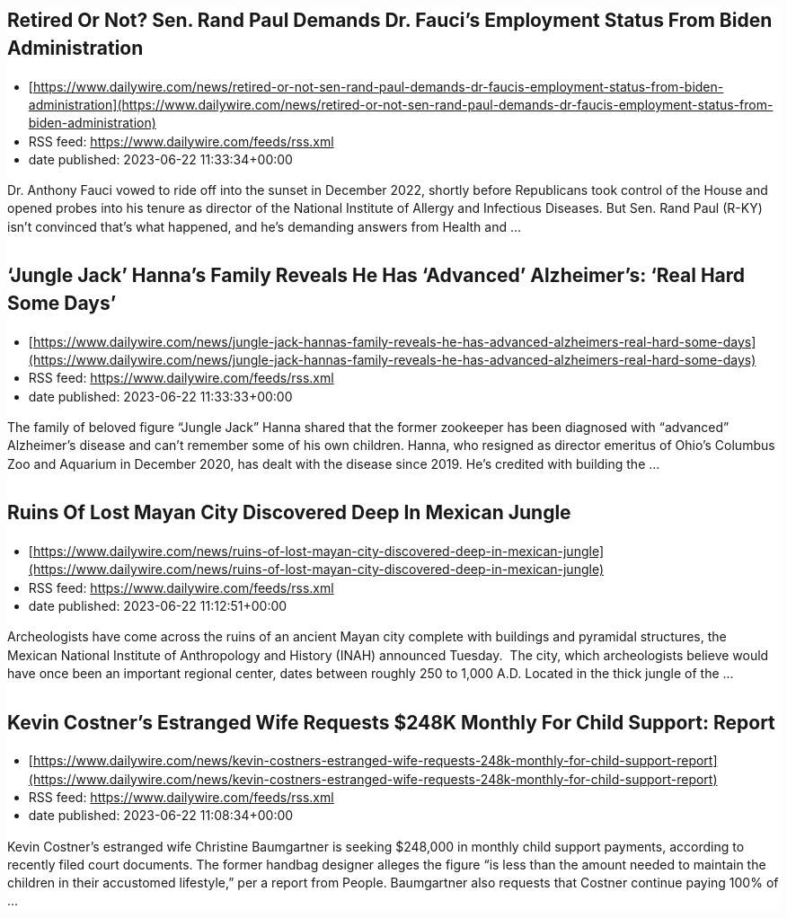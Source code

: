 ## Retired Or Not? Sen. Rand Paul Demands Dr. Fauci’s Employment Status From Biden Administration
 - [https://www.dailywire.com/news/retired-or-not-sen-rand-paul-demands-dr-faucis-employment-status-from-biden-administration](https://www.dailywire.com/news/retired-or-not-sen-rand-paul-demands-dr-faucis-employment-status-from-biden-administration)
 - RSS feed: https://www.dailywire.com/feeds/rss.xml
 - date published: 2023-06-22 11:33:34+00:00

Dr. Anthony Fauci vowed to ride off into the sunset in December 2022, shortly before Republicans took control of the House and opened probes into his tenure as director of the National Institute of Allergy and Infectious Diseases. But Sen. Rand Paul (R-KY) isn&#8217;t convinced that&#8217;s what happened, and he&#8217;s demanding answers from Health and ...

## ‘Jungle Jack’ Hanna’s Family Reveals He Has ‘Advanced’ Alzheimer’s: ‘Real Hard Some Days’
 - [https://www.dailywire.com/news/jungle-jack-hannas-family-reveals-he-has-advanced-alzheimers-real-hard-some-days](https://www.dailywire.com/news/jungle-jack-hannas-family-reveals-he-has-advanced-alzheimers-real-hard-some-days)
 - RSS feed: https://www.dailywire.com/feeds/rss.xml
 - date published: 2023-06-22 11:33:33+00:00

The family of beloved figure “Jungle Jack” Hanna shared that the former zookeeper has been diagnosed with “advanced” Alzheimer’s disease and can’t remember some of his own children. Hanna, who resigned as director emeritus of Ohio’s Columbus Zoo and Aquarium in December 2020, has dealt with the disease since 2019. He’s credited with building the ...

## Ruins Of Lost Mayan City Discovered Deep In Mexican Jungle
 - [https://www.dailywire.com/news/ruins-of-lost-mayan-city-discovered-deep-in-mexican-jungle](https://www.dailywire.com/news/ruins-of-lost-mayan-city-discovered-deep-in-mexican-jungle)
 - RSS feed: https://www.dailywire.com/feeds/rss.xml
 - date published: 2023-06-22 11:12:51+00:00

Archeologists have come across the ruins of an ancient Mayan city complete with buildings and pyramidal structures, the Mexican National Institute of Anthropology and History (INAH) announced Tuesday.  The city, which archeologists believe would have once been an important regional center, dates between roughly 250 to 1,000 A.D. Located in the thick jungle of the ...

## Kevin Costner’s Estranged Wife Requests $248K Monthly For Child Support: Report
 - [https://www.dailywire.com/news/kevin-costners-estranged-wife-requests-248k-monthly-for-child-support-report](https://www.dailywire.com/news/kevin-costners-estranged-wife-requests-248k-monthly-for-child-support-report)
 - RSS feed: https://www.dailywire.com/feeds/rss.xml
 - date published: 2023-06-22 11:08:34+00:00

Kevin Costner’s estranged wife Christine Baumgartner is seeking $248,000 in monthly child support payments, according to recently filed court documents. The former handbag designer alleges the figure &#8220;is less than the amount needed to maintain the children in their accustomed lifestyle,” per a report from People. Baumgartner also requests that Costner continue paying 100% of ...
